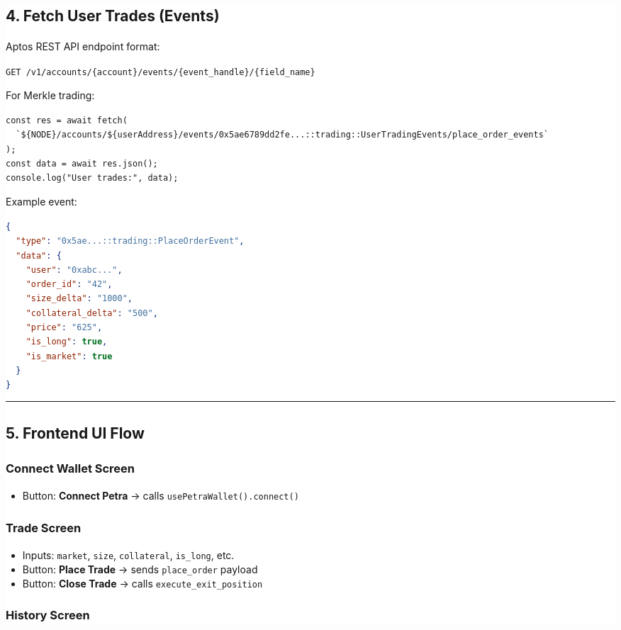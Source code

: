 
## **4. Fetch User Trades (Events)**

Aptos REST API endpoint format:

```
GET /v1/accounts/{account}/events/{event_handle}/{field_name}

```

For Merkle trading:

```tsx
const res = await fetch(
  `${NODE}/accounts/${userAddress}/events/0x5ae6789dd2fe...::trading::UserTradingEvents/place_order_events`
);
const data = await res.json();
console.log("User trades:", data);

```

Example event:

```json
{
  "type": "0x5ae...::trading::PlaceOrderEvent",
  "data": {
    "user": "0xabc...",
    "order_id": "42",
    "size_delta": "1000",
    "collateral_delta": "500",
    "price": "625",
    "is_long": true,
    "is_market": true
  }
}

```

---

## **5. Frontend UI Flow**

### Connect Wallet Screen

- Button: **Connect Petra** → calls `usePetraWallet().connect()`

### Trade Screen

- Inputs: `market`, `size`, `collateral`, `is_long`, etc.
- Button: **Place Trade** → sends `place_order` payload
- Button: **Close Trade** → calls `execute_exit_position`

### History Screen
